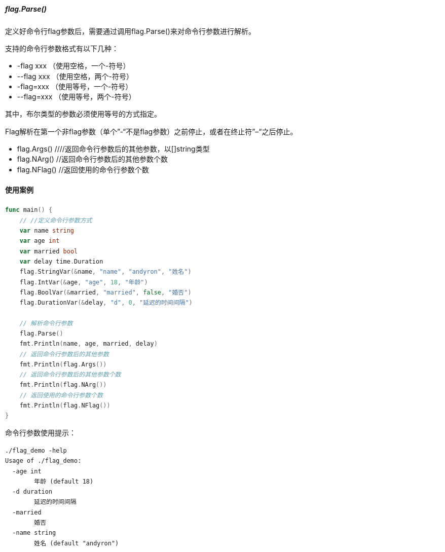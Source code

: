 ##### flag.Parse()

定义好命令行flag参数后，需要通过调用flag.Parse()来对命令行参数进行解析。

支持的命令行参数格式有以下几种：

- -flag xxx （使用空格，一个-符号）
- --flag xxx （使用空格，两个-符号）
- -flag=xxx （使用等号，一个-符号）
- --flag=xxx （使用等号，两个-符号）

其中，布尔类型的参数必须使用等号的方式指定。

Flag解析在第一个非flag参数（单个”-“不是flag参数）之前停止，或者在终止符”–“之后停止。



- flag.Args() ////返回命令行参数后的其他参数，以[]string类型
- flag.NArg() //返回命令行参数后的其他参数个数
- flag.NFlag() //返回使用的命令行参数个数

#### 使用案例

```go
func main() {
	// //定义命令行参数方式
	var name string
	var age int
	var married bool
	var delay time.Duration
	flag.StringVar(&name, "name", "andyron", "姓名")
	flag.IntVar(&age, "age", 18, "年龄")
	flag.BoolVar(&married, "married", false, "婚否")
	flag.DurationVar(&delay, "d", 0, "延迟的时间间隔")

	// 解析命令行参数
	flag.Parse()
	fmt.Println(name, age, married, delay)
	// 返回命令行参数后的其他参数
	fmt.Println(flag.Args())
	// 返回命令行参数后的其他参数个数
	fmt.Println(flag.NArg())
	// 返回使用的命令行参数个数
	fmt.Println(flag.NFlag())
}
```



命令行参数使用提示：

```shell
./flag_demo -help
Usage of ./flag_demo:
  -age int
        年龄 (default 18)
  -d duration
        延迟的时间间隔
  -married
        婚否
  -name string
        姓名 (default "andyron")
```
